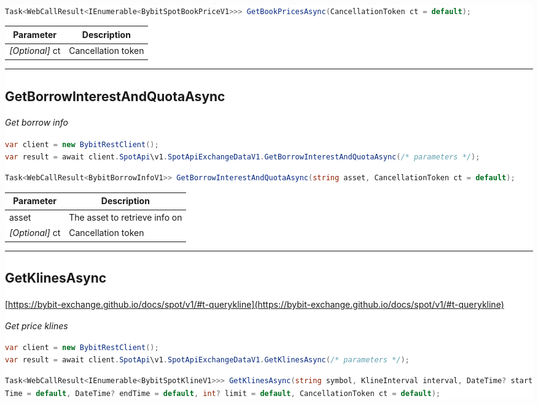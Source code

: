 ```csharp  
Task<WebCallResult<IEnumerable<BybitSpotBookPriceV1>>> GetBookPricesAsync(CancellationToken ct = default);  
```  

|Parameter|Description|
|---|---|
|_[Optional]_ ct|Cancellation token|

</p>

***

## GetBorrowInterestAndQuotaAsync  

<p>

*Get borrow info*  

```csharp  
var client = new BybitRestClient();  
var result = await client.SpotApi\v1.SpotApiExchangeDataV1.GetBorrowInterestAndQuotaAsync(/* parameters */);  
```  

```csharp  
Task<WebCallResult<BybitBorrowInfoV1>> GetBorrowInterestAndQuotaAsync(string asset, CancellationToken ct = default);  
```  

|Parameter|Description|
|---|---|
|asset|The asset to retrieve info on|
|_[Optional]_ ct|Cancellation token|

</p>

***

## GetKlinesAsync  

[https://bybit-exchange.github.io/docs/spot/v1/#t-querykline](https://bybit-exchange.github.io/docs/spot/v1/#t-querykline)  
<p>

*Get price klines*  

```csharp  
var client = new BybitRestClient();  
var result = await client.SpotApi\v1.SpotApiExchangeDataV1.GetKlinesAsync(/* parameters */);  
```  

```csharp  
Task<WebCallResult<IEnumerable<BybitSpotKlineV1>>> GetKlinesAsync(string symbol, KlineInterval interval, DateTime? startTime = default, DateTime? endTime = default, int? limit = default, CancellationToken ct = default);  
```  
